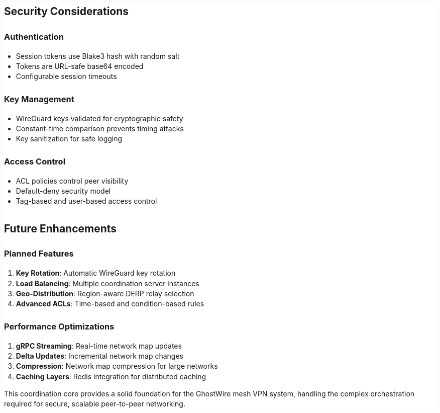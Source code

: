 ## Security Considerations

### Authentication
- Session tokens use Blake3 hash with random salt
- Tokens are URL-safe base64 encoded
- Configurable session timeouts

### Key Management
- WireGuard keys validated for cryptographic safety
- Constant-time comparison prevents timing attacks
- Key sanitization for safe logging

### Access Control
- ACL policies control peer visibility
- Default-deny security model
- Tag-based and user-based access control

## Future Enhancements

### Planned Features
1. **Key Rotation**: Automatic WireGuard key rotation
2. **Load Balancing**: Multiple coordination server instances
3. **Geo-Distribution**: Region-aware DERP relay selection
4. **Advanced ACLs**: Time-based and condition-based rules

### Performance Optimizations
1. **gRPC Streaming**: Real-time network map updates
2. **Delta Updates**: Incremental network map changes
3. **Compression**: Network map compression for large networks
4. **Caching Layers**: Redis integration for distributed caching

This coordination core provides a solid foundation for the GhostWire mesh VPN system, handling the complex orchestration required for secure, scalable peer-to-peer networking.